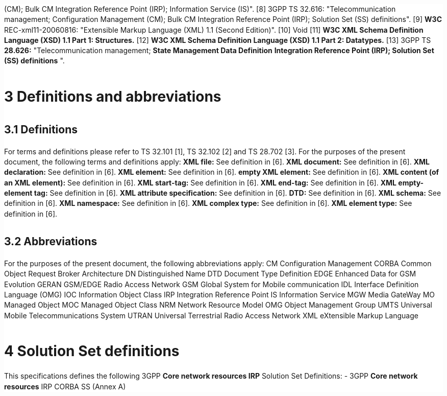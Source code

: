 (CM); Bulk CM Integration Reference Point (IRP); Information Service (IS)\".
[8] 3GPP TS 32.616: \"Telecommunication management; Configuration Management
(CM); Bulk CM Integration Reference Point (IRP); Solution Set (SS)
definitions\".
[9] **W3C** REC-xml11-20060816: \"Extensible Markup Language (XML) 1.1 (Second
Edition)\".
[10] Void
[11] **W3C XML Schema Definition Language (XSD) 1.1 Part 1: Structures.**
[12] **W3C XML Schema Definition Language (XSD) 1.1 Part 2: Datatypes.**
[13] 3GPP TS **28.626:** \"Telecommunication management; **State Management
Data Definition** **Integration Reference Point (IRP); Solution Set (SS)
definitions** \".
# 3 Definitions and abbreviations
## 3.1 Definitions
For terms and definitions please refer to TS 32.101 [1], TS 32.102 [2] and TS
28.702 [3].
For the purposes of the present document, the following terms and definitions
apply:
**XML file:** See definition in [6].
**XML document:** See definition in [6].
**XML declaration:** See definition in [6].
**XML element:** See definition in [6].
**empty XML element:** See definition in [6].
**XML content (of an XML element):** See definition in [6].
**XML start-tag:** See definition in [6].
**XML end-tag:** See definition in [6].
**XML empty-element tag:** See definition in [6].
**XML attribute specification:** See definition in [6].
**DTD:** See definition in [6].
**XML schema:** See definition in [6].
**XML namespace:** See definition in [6].
**XML complex type:** See definition in [6].
**XML element type:** See definition in [6].
## 3.2 Abbreviations
For the purposes of the present document, the following abbreviations apply:
CM Configuration Management
CORBA Common Object Request Broker Architecture
DN Distinguished Name
DTD Document Type Definition
EDGE Enhanced Data for GSM Evolution
GERAN GSM/EDGE Radio Access Network
GSM Global System for Mobile communication
IDL Interface Definition Language (OMG)
IOC Information Object Class
IRP Integration Reference Point
IS Information Service
MGW Media GateWay
MO Managed Object
MOC Managed Object Class
NRM Network Resource Model
OMG Object Management Group
UMTS Universal Mobile Telecommunications System
UTRAN Universal Terrestrial Radio Access Network
XML eXtensible Markup Language
# 4 Solution Set definitions
This specifications defines the following 3GPP **Core network resources IRP**
Solution Set Definitions:
\- 3GPP **Core network resources** IRP CORBA SS (Annex A)